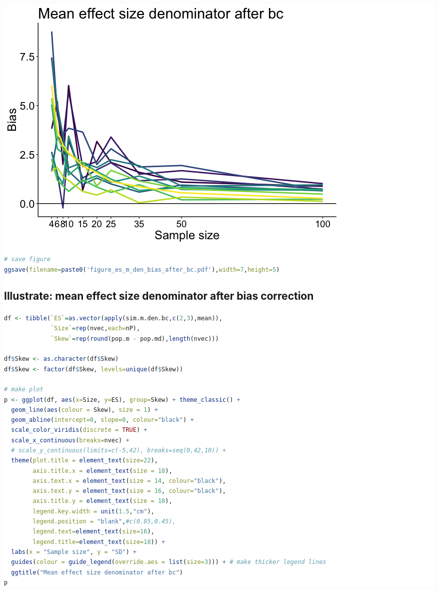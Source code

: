 ![](miller1988_cohend_files/figure-markdown_github/unnamed-chunk-22-1.png)

``` r
# save figure
ggsave(filename=paste0('figure_es_m_den_bias_after_bc.pdf'),width=7,height=5)
```

Illustrate: mean effect size denominator after bias correction
--------------------------------------------------------------

``` r
df <- tibble(`ES`=as.vector(apply(sim.m.den.bc,c(2,3),mean)),
             `Size`=rep(nvec,each=nP),
             `Skew`=rep(round(pop.m - pop.md),length(nvec)))

df$Skew <- as.character(df$Skew)
df$Skew <- factor(df$Skew, levels=unique(df$Skew))

# make plot
p <- ggplot(df, aes(x=Size, y=ES), group=Skew) + theme_classic() +
  geom_line(aes(colour = Skew), size = 1) + 
  geom_abline(intercept=0, slope=0, colour="black") +
  scale_color_viridis(discrete = TRUE) +
  scale_x_continuous(breaks=nvec) + 
  # scale_y_continuous(limits=c(-5,42), breaks=seq(0,42,10)) +
  theme(plot.title = element_text(size=22),
        axis.title.x = element_text(size = 18),
        axis.text.x = element_text(size = 14, colour="black"),
        axis.text.y = element_text(size = 16, colour="black"),
        axis.title.y = element_text(size = 18),
        legend.key.width = unit(1.5,"cm"),
        legend.position = "blank",#c(0.85,0.45),
        legend.text=element_text(size=16),
        legend.title=element_text(size=18)) +
  labs(x = "Sample size", y = "SD") +
  guides(colour = guide_legend(override.aes = list(size=3))) + # make thicker legend lines
  ggtitle("Mean effect size denominator after bc") 
p
```
